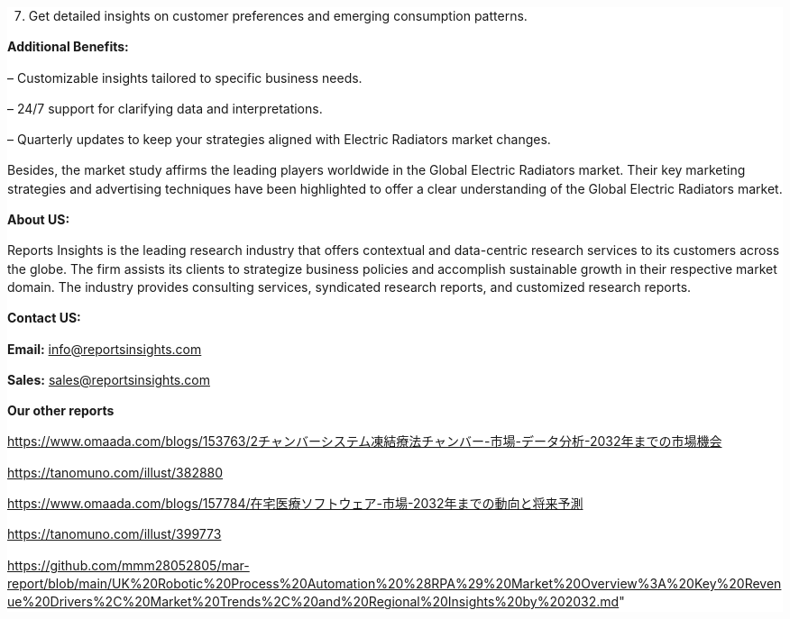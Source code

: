 7. Get detailed insights on customer preferences and emerging consumption patterns.

<strong>Additional Benefits:</strong>

– Customizable insights tailored to specific business needs.

– 24/7 support for clarifying data and interpretations.

– Quarterly updates to keep your strategies aligned with Electric Radiators market changes.

Besides, the market study affirms the leading players worldwide in the Global Electric Radiators market. Their key marketing strategies and advertising techniques have been highlighted to offer a clear understanding of the Global Electric Radiators market.

<strong><strong>About US</strong>:</strong>

Reports Insights is the leading research industry that offers contextual and data-centric research services to its customers across the globe. The firm assists its clients to strategize business policies and accomplish sustainable growth in their respective market domain. The industry provides consulting services, syndicated research reports, and customized research reports.

<strong>Contact US:</strong>

<p class=><b>Email:</b> <a href=mailto:info@reportsinsights.com>info@reportsinsights.com</a></p>
<p class=><b>Sales:</b> <a href=mailto:sales@reportsinsights.com>sales@reportsinsights.com</a></p>

<strong>Our other reports</strong>

<a href=https://www.omaada.com/blogs/153763/2チャンバーシステム凍結療法チャンバー-市場-データ分析-2032年までの市場機会>https://www.omaada.com/blogs/153763/2チャンバーシステム凍結療法チャンバー-市場-データ分析-2032年までの市場機会</a>

<a href=https://tanomuno.com/illust/382880>https://tanomuno.com/illust/382880</a>

<a href=https://www.omaada.com/blogs/157784/在宅医療ソフトウェア-市場-2032年までの動向と将来予測>https://www.omaada.com/blogs/157784/在宅医療ソフトウェア-市場-2032年までの動向と将来予測</a>

<a href=https://tanomuno.com/illust/399773>https://tanomuno.com/illust/399773</a>

<a href=https://github.com/mmm28052805/mar-report/blob/main/UK%20Robotic%20Process%20Automation%20%28RPA%29%20Market%20Overview%3A%20Key%20Revenue%20Drivers%2C%20Market%20Trends%2C%20and%20Regional%20Insights%20by%202032.md>https://github.com/mmm28052805/mar-report/blob/main/UK%20Robotic%20Process%20Automation%20%28RPA%29%20Market%20Overview%3A%20Key%20Revenue%20Drivers%2C%20Market%20Trends%2C%20and%20Regional%20Insights%20by%202032.md</a>"
